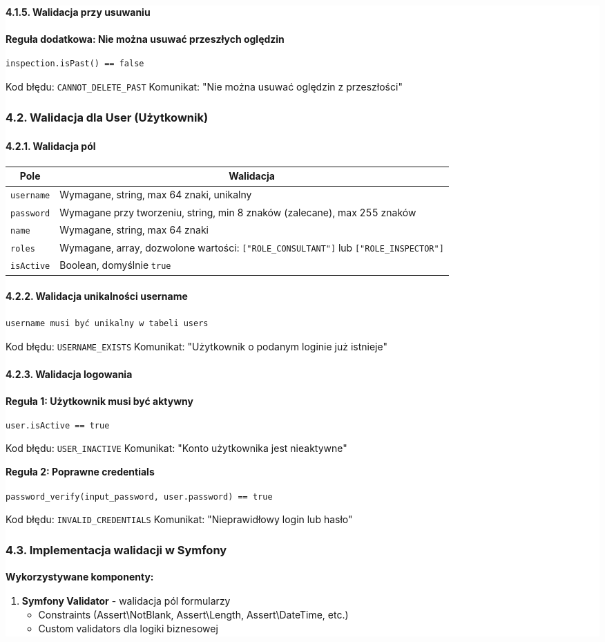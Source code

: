 #### 4.1.5. Walidacja przy usuwaniu

**Reguła dodatkowa: Nie można usuwać przeszłych oględzin**
```
inspection.isPast() == false
```
Kod błędu: `CANNOT_DELETE_PAST`
Komunikat: "Nie można usuwać oględzin z przeszłości"

### 4.2. Walidacja dla User (Użytkownik)

#### 4.2.1. Walidacja pól

| Pole | Walidacja |
|------|-----------|
| `username` | Wymagane, string, max 64 znaki, unikalny |
| `password` | Wymagane przy tworzeniu, string, min 8 znaków (zalecane), max 255 znaków |
| `name` | Wymagane, string, max 64 znaki |
| `roles` | Wymagane, array, dozwolone wartości: `["ROLE_CONSULTANT"]` lub `["ROLE_INSPECTOR"]` |
| `isActive` | Boolean, domyślnie `true` |

#### 4.2.2. Walidacja unikalności username

```
username musi być unikalny w tabeli users
```
Kod błędu: `USERNAME_EXISTS`
Komunikat: "Użytkownik o podanym loginie już istnieje"

#### 4.2.3. Walidacja logowania

**Reguła 1: Użytkownik musi być aktywny**
```
user.isActive == true
```
Kod błędu: `USER_INACTIVE`
Komunikat: "Konto użytkownika jest nieaktywne"

**Reguła 2: Poprawne credentials**
```
password_verify(input_password, user.password) == true
```
Kod błędu: `INVALID_CREDENTIALS`
Komunikat: "Nieprawidłowy login lub hasło"

### 4.3. Implementacja walidacji w Symfony

**Wykorzystywane komponenty:**
1. **Symfony Validator** - walidacja pól formularzy
   - Constraints (Assert\NotBlank, Assert\Length, Assert\DateTime, etc.)
   - Custom validators dla logiki biznesowej
